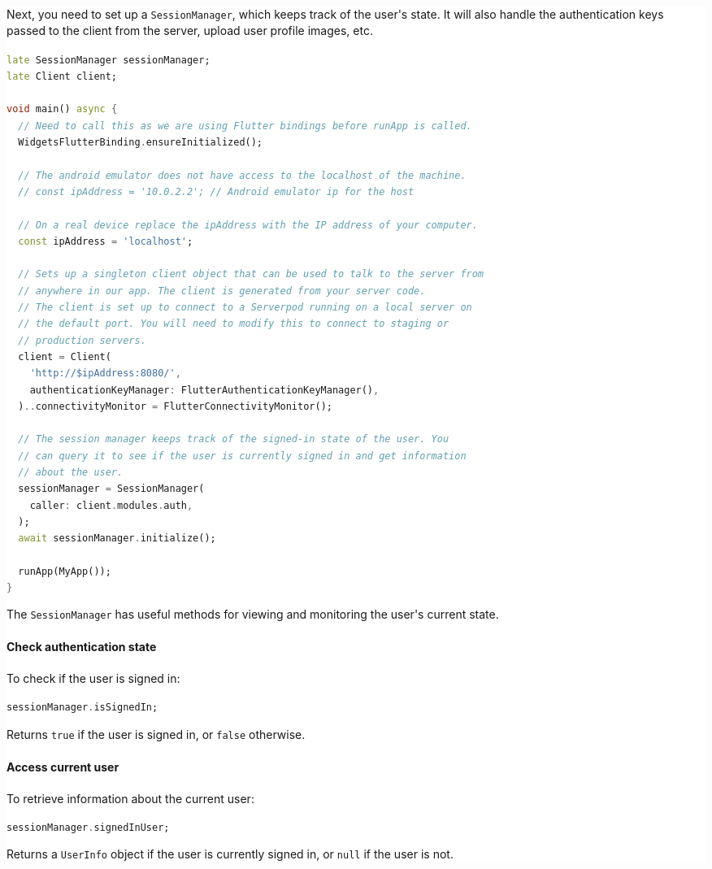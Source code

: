 Next, you need to set up a `SessionManager`, which keeps track of the user's state. It will also handle the authentication keys passed to the client from the server, upload user profile images, etc.

```dart
late SessionManager sessionManager;
late Client client;

void main() async {
  // Need to call this as we are using Flutter bindings before runApp is called.
  WidgetsFlutterBinding.ensureInitialized();

  // The android emulator does not have access to the localhost of the machine.
  // const ipAddress = '10.0.2.2'; // Android emulator ip for the host

  // On a real device replace the ipAddress with the IP address of your computer.
  const ipAddress = 'localhost';

  // Sets up a singleton client object that can be used to talk to the server from
  // anywhere in our app. The client is generated from your server code.
  // The client is set up to connect to a Serverpod running on a local server on
  // the default port. You will need to modify this to connect to staging or
  // production servers.
  client = Client(
    'http://$ipAddress:8080/',
    authenticationKeyManager: FlutterAuthenticationKeyManager(),
  )..connectivityMonitor = FlutterConnectivityMonitor();

  // The session manager keeps track of the signed-in state of the user. You
  // can query it to see if the user is currently signed in and get information
  // about the user.
  sessionManager = SessionManager(
    caller: client.modules.auth,
  );
  await sessionManager.initialize();

  runApp(MyApp());
}
```

The `SessionManager` has useful methods for viewing and monitoring the user's current state.

#### Check authentication state
To check if the user is signed in:

```dart
sessionManager.isSignedIn;
```
Returns `true` if the user is signed in, or `false` otherwise.

#### Access current user
To retrieve information about the current user:

```dart
sessionManager.signedInUser;
```
Returns a `UserInfo` object if the user is currently signed in, or `null` if the user is not.
